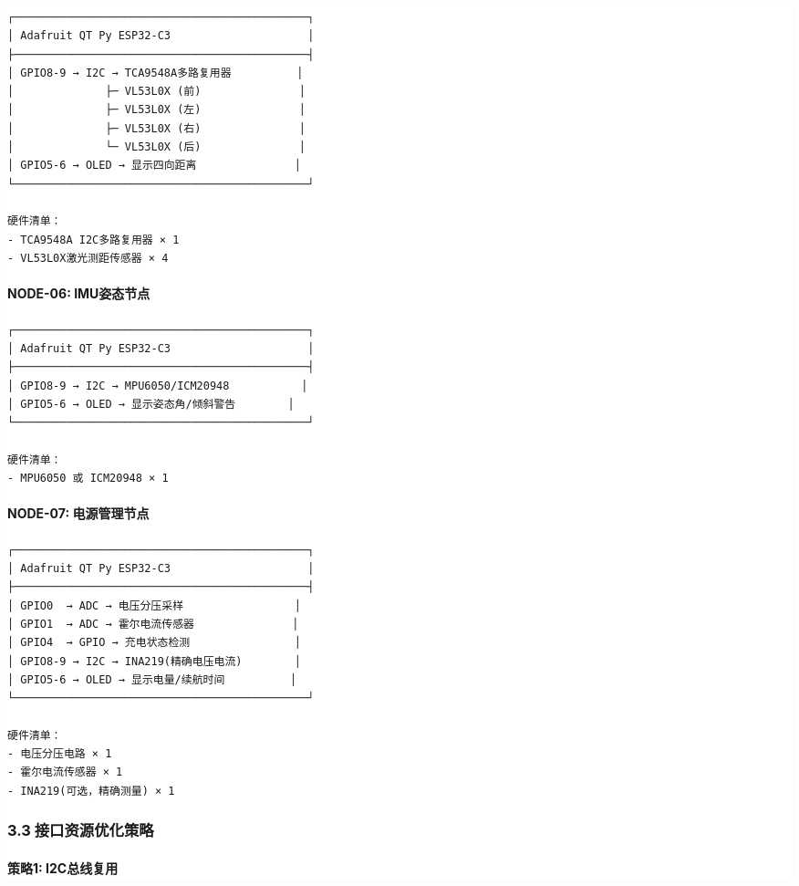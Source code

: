 ```
┌─────────────────────────────────────────────┐
│ Adafruit QT Py ESP32-C3                     │
├─────────────────────────────────────────────┤
│ GPIO8-9 → I2C → TCA9548A多路复用器          │
│              ├─ VL53L0X (前)               │
│              ├─ VL53L0X (左)               │
│              ├─ VL53L0X (右)               │
│              └─ VL53L0X (后)               │
│ GPIO5-6 → OLED → 显示四向距离               │
└─────────────────────────────────────────────┘

硬件清单：
- TCA9548A I2C多路复用器 × 1
- VL53L0X激光测距传感器 × 4
```

#### NODE-06: IMU姿态节点

```
┌─────────────────────────────────────────────┐
│ Adafruit QT Py ESP32-C3                     │
├─────────────────────────────────────────────┤
│ GPIO8-9 → I2C → MPU6050/ICM20948           │
│ GPIO5-6 → OLED → 显示姿态角/倾斜警告        │
└─────────────────────────────────────────────┘

硬件清单：
- MPU6050 或 ICM20948 × 1
```

#### NODE-07: 电源管理节点

```
┌─────────────────────────────────────────────┐
│ Adafruit QT Py ESP32-C3                     │
├─────────────────────────────────────────────┤
│ GPIO0  → ADC → 电压分压采样                 │
│ GPIO1  → ADC → 霍尔电流传感器               │
│ GPIO4  → GPIO → 充电状态检测                │
│ GPIO8-9 → I2C → INA219(精确电压电流)        │
│ GPIO5-6 → OLED → 显示电量/续航时间          │
└─────────────────────────────────────────────┘

硬件清单：
- 电压分压电路 × 1
- 霍尔电流传感器 × 1
- INA219(可选，精确测量) × 1
```

### 3.3 接口资源优化策略

#### 策略1: I2C总线复用

